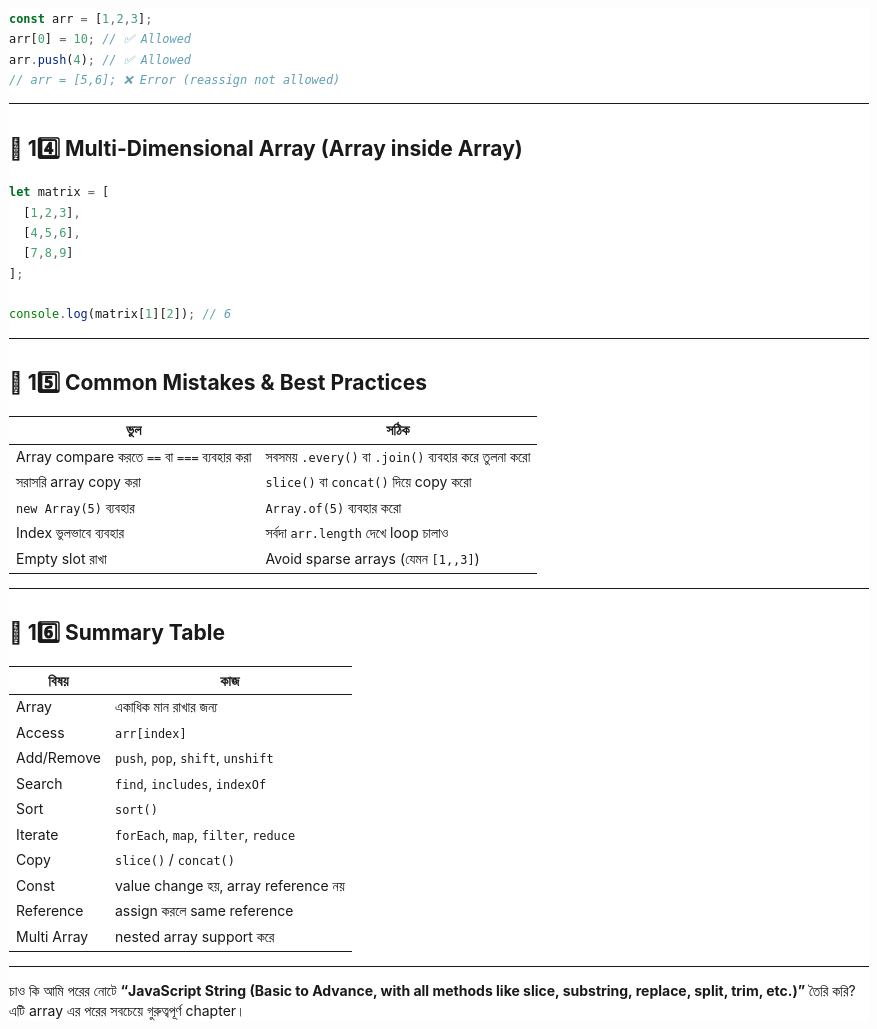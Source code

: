 ```javascript
const arr = [1,2,3];
arr[0] = 10; // ✅ Allowed
arr.push(4); // ✅ Allowed
// arr = [5,6]; ❌ Error (reassign not allowed)
```

---

## 🔹 **14️⃣ Multi-Dimensional Array (Array inside Array)**

```javascript
let matrix = [
  [1,2,3],
  [4,5,6],
  [7,8,9]
];

console.log(matrix[1][2]); // 6
```

---

## 🔹 **15️⃣ Common Mistakes & Best Practices**

|ভুল|সঠিক|
|---|---|
|Array compare করতে `==` বা `===` ব্যবহার করা|সবসময় `.every()` বা `.join()` ব্যবহার করে তুলনা করো|
|সরাসরি array copy করা|`slice()` বা `concat()` দিয়ে copy করো|
|`new Array(5)` ব্যবহার|`Array.of(5)` ব্যবহার করো|
|Index ভুলভাবে ব্যবহার|সর্বদা `arr.length` দেখে loop চালাও|
|Empty slot রাখা|Avoid sparse arrays (যেমন `[1,,3]`)|

---

## 🔹 **16️⃣ Summary Table**

|বিষয়|কাজ|
|---|---|
|Array|একাধিক মান রাখার জন্য|
|Access|`arr[index]`|
|Add/Remove|`push`, `pop`, `shift`, `unshift`|
|Search|`find`, `includes`, `indexOf`|
|Sort|`sort()`|
|Iterate|`forEach`, `map`, `filter`, `reduce`|
|Copy|`slice()` / `concat()`|
|Const|value change হয়, array reference নয়|
|Reference|assign করলে same reference|
|Multi Array|nested array support করে|

---

চাও কি আমি পরের নোটে **“JavaScript String (Basic to Advance, with all methods like slice, substring, replace, split, trim, etc.)”** তৈরি করি?  
এটি array এর পরের সবচেয়ে গুরুত্বপূর্ণ chapter।